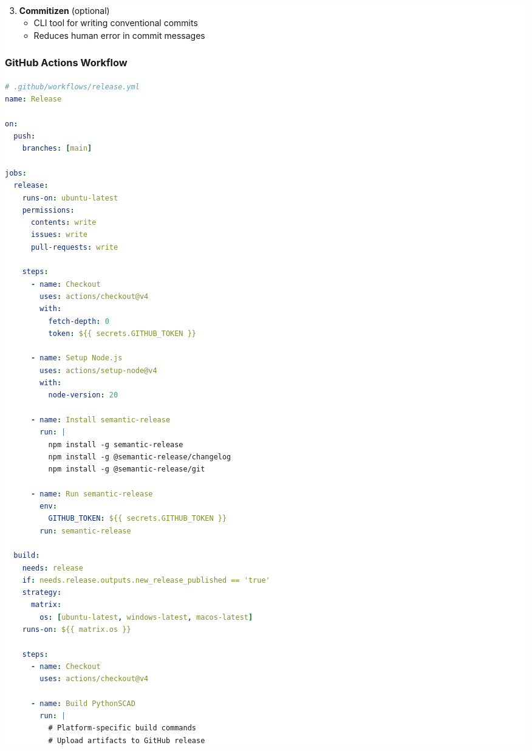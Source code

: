 3. **Commitizen** (optional)
   - CLI tool for writing conventional commits
   - Reduces human error in commit messages

### GitHub Actions Workflow

```yaml
# .github/workflows/release.yml
name: Release

on:
  push:
    branches: [main]

jobs:
  release:
    runs-on: ubuntu-latest
    permissions:
      contents: write
      issues: write
      pull-requests: write

    steps:
      - name: Checkout
        uses: actions/checkout@v4
        with:
          fetch-depth: 0
          token: ${{ secrets.GITHUB_TOKEN }}

      - name: Setup Node.js
        uses: actions/setup-node@v4
        with:
          node-version: 20

      - name: Install semantic-release
        run: |
          npm install -g semantic-release
          npm install -g @semantic-release/changelog
          npm install -g @semantic-release/git

      - name: Run semantic-release
        env:
          GITHUB_TOKEN: ${{ secrets.GITHUB_TOKEN }}
        run: semantic-release

  build:
    needs: release
    if: needs.release.outputs.new_release_published == 'true'
    strategy:
      matrix:
        os: [ubuntu-latest, windows-latest, macos-latest]
    runs-on: ${{ matrix.os }}

    steps:
      - name: Checkout
        uses: actions/checkout@v4

      - name: Build PythonSCAD
        run: |
          # Platform-specific build commands
          # Upload artifacts to GitHub release
```
